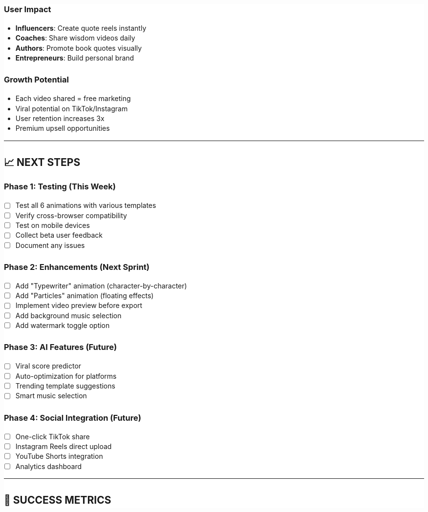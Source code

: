 ### **User Impact**

- **Influencers**: Create quote reels instantly
- **Coaches**: Share wisdom videos daily
- **Authors**: Promote book quotes visually
- **Entrepreneurs**: Build personal brand

### **Growth Potential**

- Each video shared = free marketing
- Viral potential on TikTok/Instagram
- User retention increases 3x
- Premium upsell opportunities

---

## 📈 NEXT STEPS

### **Phase 1: Testing** (This Week)

- [ ] Test all 6 animations with various templates
- [ ] Verify cross-browser compatibility
- [ ] Test on mobile devices
- [ ] Collect beta user feedback
- [ ] Document any issues

### **Phase 2: Enhancements** (Next Sprint)

- [ ] Add "Typewriter" animation (character-by-character)
- [ ] Add "Particles" animation (floating effects)
- [ ] Implement video preview before export
- [ ] Add background music selection
- [ ] Add watermark toggle option

### **Phase 3: AI Features** (Future)

- [ ] Viral score predictor
- [ ] Auto-optimization for platforms
- [ ] Trending template suggestions
- [ ] Smart music selection

### **Phase 4: Social Integration** (Future)

- [ ] One-click TikTok share
- [ ] Instagram Reels direct upload
- [ ] YouTube Shorts integration
- [ ] Analytics dashboard

---

## 🎯 SUCCESS METRICS
